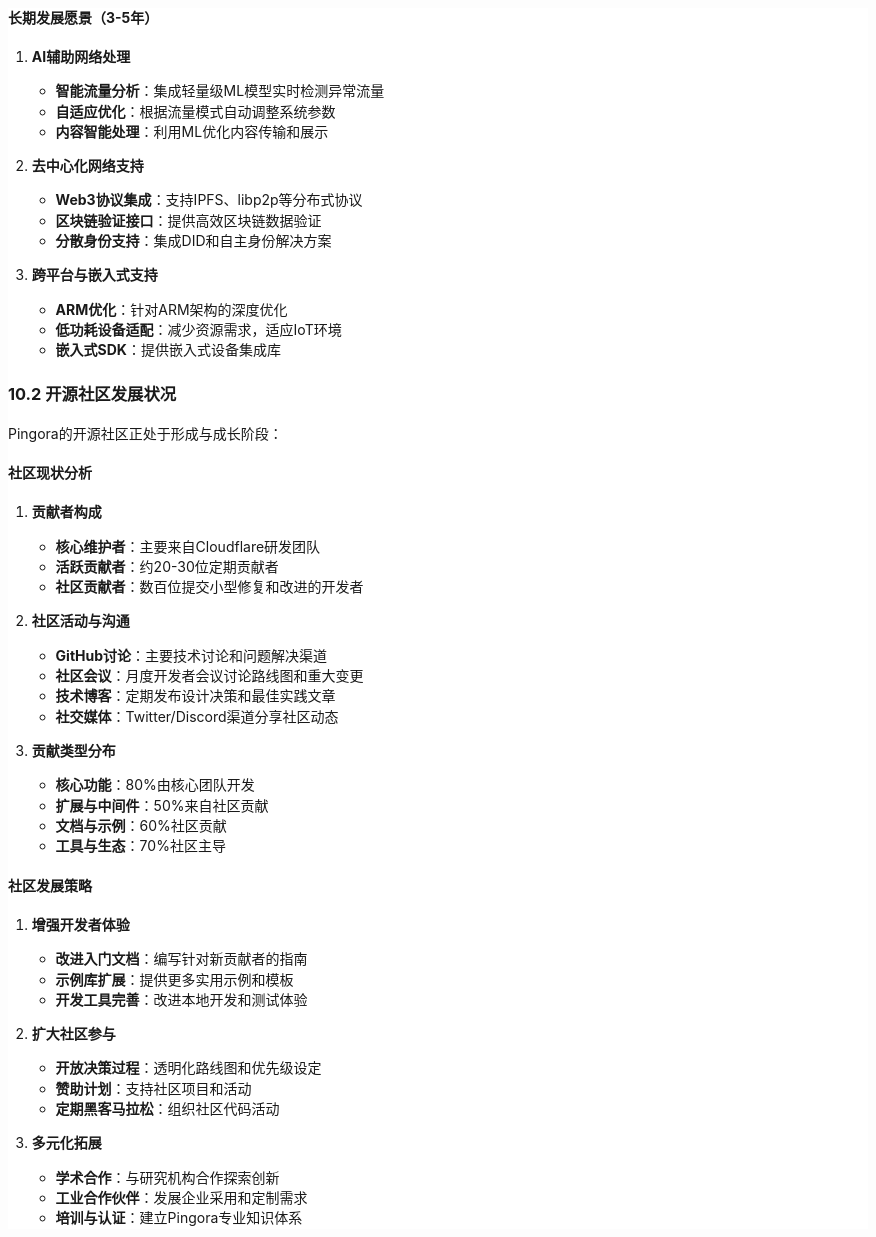 #### 长期发展愿景（3-5年）

1. **AI辅助网络处理**
   - **智能流量分析**：集成轻量级ML模型实时检测异常流量
   - **自适应优化**：根据流量模式自动调整系统参数
   - **内容智能处理**：利用ML优化内容传输和展示

2. **去中心化网络支持**
   - **Web3协议集成**：支持IPFS、libp2p等分布式协议
   - **区块链验证接口**：提供高效区块链数据验证
   - **分散身份支持**：集成DID和自主身份解决方案

3. **跨平台与嵌入式支持**
   - **ARM优化**：针对ARM架构的深度优化
   - **低功耗设备适配**：减少资源需求，适应IoT环境
   - **嵌入式SDK**：提供嵌入式设备集成库

### 10.2 开源社区发展状况

Pingora的开源社区正处于形成与成长阶段：

#### 社区现状分析

1. **贡献者构成**
   - **核心维护者**：主要来自Cloudflare研发团队
   - **活跃贡献者**：约20-30位定期贡献者
   - **社区贡献者**：数百位提交小型修复和改进的开发者

2. **社区活动与沟通**
   - **GitHub讨论**：主要技术讨论和问题解决渠道
   - **社区会议**：月度开发者会议讨论路线图和重大变更
   - **技术博客**：定期发布设计决策和最佳实践文章
   - **社交媒体**：Twitter/Discord渠道分享社区动态

3. **贡献类型分布**
   - **核心功能**：80%由核心团队开发
   - **扩展与中间件**：50%来自社区贡献
   - **文档与示例**：60%社区贡献
   - **工具与生态**：70%社区主导

#### 社区发展策略

1. **增强开发者体验**
   - **改进入门文档**：编写针对新贡献者的指南
   - **示例库扩展**：提供更多实用示例和模板
   - **开发工具完善**：改进本地开发和测试体验

2. **扩大社区参与**
   - **开放决策过程**：透明化路线图和优先级设定
   - **赞助计划**：支持社区项目和活动
   - **定期黑客马拉松**：组织社区代码活动

3. **多元化拓展**
   - **学术合作**：与研究机构合作探索创新
   - **工业合作伙伴**：发展企业采用和定制需求
   - **培训与认证**：建立Pingora专业知识体系
